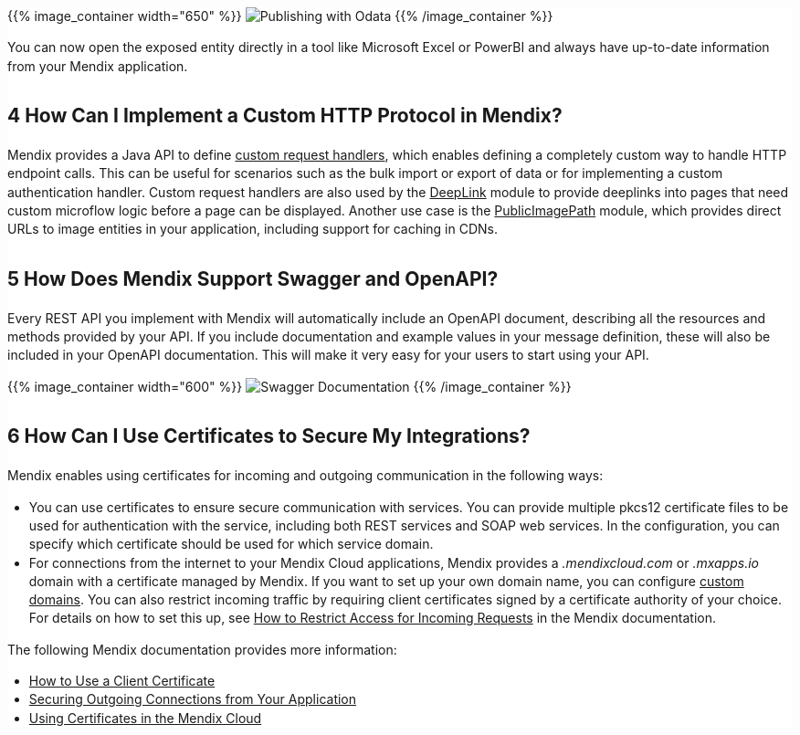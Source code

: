{{% image_container width="650" %}}
![Publishing with Odata](attachments/odata-published-service.png)
{{% /image_container %}}

You can now open the exposed entity directly in a tool like Microsoft Excel or PowerBI and always have up-to-date information from your Mendix application.

## 4 How Can I Implement a Custom HTTP Protocol in Mendix?

Mendix provides a Java API to define [custom request handlers](https://www.mendix.com/blog/requesthandlers-at-your-service/), which enables defining a completely custom way to handle HTTP endpoint calls. This can be useful for scenarios such as the bulk import or export of data or for implementing a custom authentication handler. Custom request handlers are also used by the [DeepLink](https://appstore.home.mendix.com/link/app/43/Mendix/Deep-link-module) module to provide deeplinks into pages that need custom microflow logic before a page can be displayed. Another use case is the [PublicImagePath](https://appstore.home.mendix.com/link/app/54112/) module, which provides direct URLs to image entities in your application, including support for caching in CDNs.

## 5 How Does Mendix Support Swagger and OpenAPI?

Every REST API you implement with Mendix will automatically include an OpenAPI document, describing all the resources and methods provided by your API. If you include documentation and example values in your message definition, these will also be included in your OpenAPI documentation. This will make it very easy for your users to start using your API.

{{% image_container width="600" %}}
![Swagger Documentation](attachments/swagger-documentation.png)
{{% /image_container %}}

## 6 How Can I Use Certificates to Secure My Integrations?

Mendix enables using certificates for incoming and outgoing communication in the following ways:

* You can use certificates to ensure secure communication with services. You can provide multiple pkcs12 certificate files to be used for authentication with the service, including both REST services and SOAP web services. In the configuration, you can specify which certificate should be used for which service domain.
* For connections from the internet to your Mendix Cloud applications, Mendix provides a *.mendixcloud.com* or *.mxapps.io* domain with a certificate managed by Mendix. If you want to set up your own domain name, you can configure [custom domains](https://docs.mendix.com/developerportal/deploy/custom-domains). You can also restrict incoming traffic by requiring client certificates signed by a certificate authority of your choice. For details on how to set this up, see [How to Restrict Access for Incoming Requests](https://docs.mendix.com/developerportal/deploy/access-restrictions) in the Mendix documentation.

The following Mendix documentation provides more information:

* [How to Use a Client Certificate](https://docs.mendix.com/howto/integration/use-a-client-certificate)
* [Securing Outgoing Connections from Your Application](https://docs.mendix.com/developerportal/deploy/securing-outgoing-connections-from-your-application)
* [Using Certificates in the Mendix Cloud](https://docs.mendix.com/developerportal/deploy/certificates)
